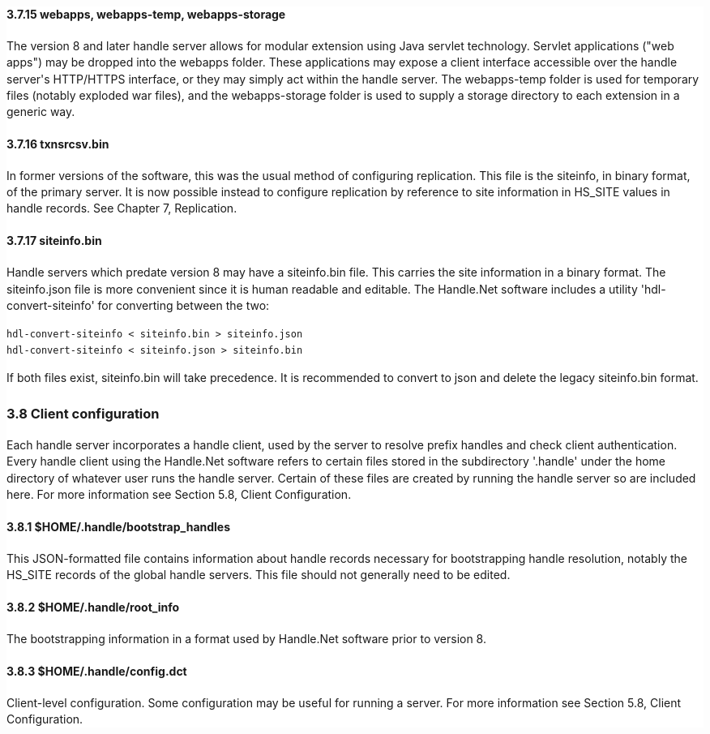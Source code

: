 #### 3.7.15 webapps, webapps-temp, webapps-storage

The version 8 and later handle server allows for modular extension using Java servlet technology.
Servlet applications ("web apps") may be dropped into the webapps folder.  These applications may expose a client interface accessible over the handle server's HTTP/HTTPS interface, or they may simply act within the handle server.
The webapps-temp folder is used for temporary files (notably exploded war files), and the webapps-storage folder is used to supply a storage directory to each extension in a generic way.

#### 3.7.16 txnsrcsv.bin

In former versions of the software, this was the usual method of configuring replication.
This file is the siteinfo, in binary format, of the primary server.
It is now possible instead to configure replication by reference to site information in HS_SITE values in handle records.
See Chapter 7, Replication.

#### 3.7.17 siteinfo.bin

Handle servers which predate version 8 may have a siteinfo.bin file.
This carries the site information in a binary format.
The siteinfo.json file is more convenient since it is human readable and editable.
The Handle.Net software includes a utility 'hdl-convert-siteinfo' for converting between the two:

```txt
hdl-convert-siteinfo < siteinfo.bin > siteinfo.json
hdl-convert-siteinfo < siteinfo.json > siteinfo.bin
```

If both files exist, siteinfo.bin will take precedence.
It is recommended to convert to json and delete the legacy siteinfo.bin format.

### 3.8 Client configuration

Each handle server incorporates a handle client, used by the server to resolve prefix handles and check client authentication.
Every handle client using the Handle.Net software refers to certain files stored in the subdirectory '.handle' under the home directory of whatever user runs the handle server.
Certain of these files are created by running the handle server so are included here.
For more information see Section 5.8, Client Configuration.

#### 3.8.1 $HOME/.handle/bootstrap_handles

This JSON-formatted file contains information about handle records necessary for bootstrapping handle resolution, notably the HS_SITE records of the global handle servers.
This file should not generally need to be edited.

#### 3.8.2 $HOME/.handle/root_info

The bootstrapping information in a format used by Handle.Net software prior to version 8.

#### 3.8.3 $HOME/.handle/config.dct

Client-level configuration.  Some configuration may be useful for running a server.
For more information see Section 5.8, Client Configuration.
